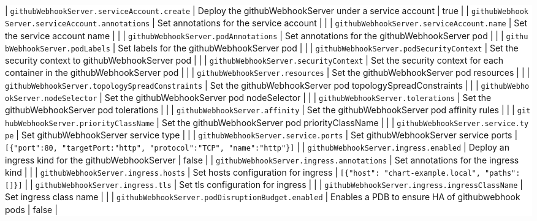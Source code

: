 | `githubWebhookServer.serviceAccount.create`              | Deploy the githubWebhookServer under a service account                                                                     | true                                                                                            |
| `githubWebhookServer.serviceAccount.annotations`         | Set annotations for the service account                                                                                    |                                                                                                 |
| `githubWebhookServer.serviceAccount.name`                | Set the service account name                                                                                               |                                                                                                 |
| `githubWebhookServer.podAnnotations`                     | Set annotations for the githubWebhookServer pod                                                                            |                                                                                                 |
| `githubWebhookServer.podLabels`                          | Set labels for the githubWebhookServer pod                                                                                 |                                                                                                 |
| `githubWebhookServer.podSecurityContext`                 | Set the security context to githubWebhookServer pod                                                                        |                                                                                                 |
| `githubWebhookServer.securityContext`                    | Set the security context for each container in the githubWebhookServer pod                                                 |                                                                                                 |
| `githubWebhookServer.resources`                          | Set the githubWebhookServer pod resources                                                                                  |                                                                                                 |
| `githubWebhookServer.topologySpreadConstraints`          | Set the githubWebhookServer pod topologySpreadConstraints                                                                  |                                                                                                 |
| `githubWebhookServer.nodeSelector`                       | Set the githubWebhookServer pod nodeSelector                                                                               |                                                                                                 |
| `githubWebhookServer.tolerations`                        | Set the githubWebhookServer pod tolerations                                                                                |                                                                                                 |
| `githubWebhookServer.affinity`                           | Set the githubWebhookServer pod affinity rules                                                                             |                                                                                                 |
| `githubWebhookServer.priorityClassName`                  | Set the githubWebhookServer pod priorityClassName                                                                          |                                                                                                 |
| `githubWebhookServer.service.type`                       | Set githubWebhookServer service type                                                                                       |                                                                                                 |
| `githubWebhookServer.service.ports`                      | Set githubWebhookServer service ports                                                                                      | `[{"port":80, "targetPort:"http", "protocol":"TCP", "name":"http"}]`                            |
| `githubWebhookServer.ingress.enabled`                    | Deploy an ingress kind for the githubWebhookServer                                                                         | false                                                                                           |
| `githubWebhookServer.ingress.annotations`                | Set annotations for the ingress kind                                                                                       |                                                                                                 |
| `githubWebhookServer.ingress.hosts`                      | Set hosts configuration for ingress                                                                                        | `[{"host": "chart-example.local", "paths": []}]`                                                |
| `githubWebhookServer.ingress.tls`                        | Set tls configuration for ingress                                                                                          |                                                                                                 |
| `githubWebhookServer.ingress.ingressClassName`           | Set ingress class name                                                                                                     |                                                                                                 |
| `githubWebhookServer.podDisruptionBudget.enabled`        | Enables a PDB to ensure HA of githubwebhook pods                                                                           | false                                                                                           |
